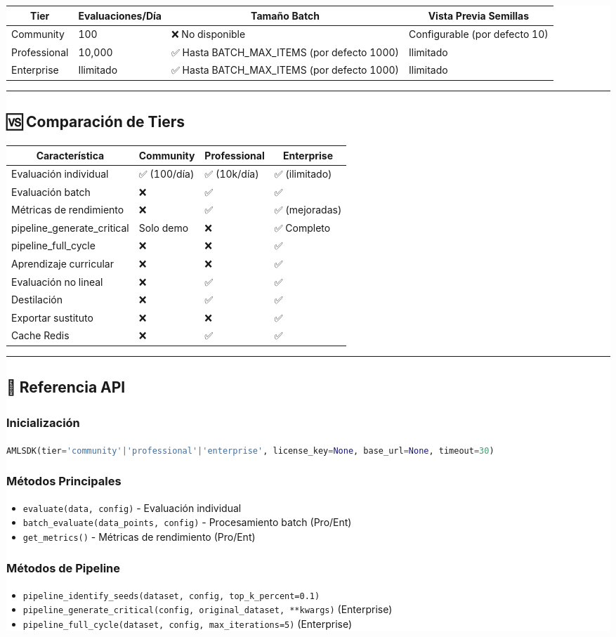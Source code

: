 | Tier         | Evaluaciones/Día |                  Tamaño Batch               |     Vista Previa Semillas     |
|--------------|------------------|---------------------------------------------|-------------------------------|
| Community    |       100        |               ❌ No disponible              | Configurable (por defecto 10) |
| Professional |      10,000      | ✅ Hasta BATCH_MAX_ITEMS (por defecto 1000) |           Ilimitado           |
| Enterprise   |    Ilimitado     | ✅ Hasta BATCH_MAX_ITEMS (por defecto 1000) |           Ilimitado           |

---

## 🆚 Comparación de Tiers

| Característica             |     Community    |  Professional |   Enterprise   |
|----------------------------|------------------|---------------|----------------|
| Evaluación individual      |    ✅ (100/día)  | ✅ (10k/día) | ✅ (ilimitado) |
| Evaluación batch           |        ❌        |       ✅     |       ✅       |
| Métricas de rendimiento    |        ❌        |       ✅     | ✅ (mejoradas) |
| pipeline_generate_critical |     Solo demo    |        ❌    |  ✅ Completo   |
| pipeline_full_cycle        |        ❌        |       ❌     |       ✅       |
| Aprendizaje curricular     |        ❌        |       ❌     |       ✅       |
| Evaluación no lineal       |        ❌        |       ✅     |       ✅       |
| Destilación                |        ❌        |       ✅     |       ✅       |
| Exportar sustituto         |        ❌        |       ❌     |       ✅       |
| Cache Redis                |        ❌        |       ✅     |       ✅       |

---

## 📖 Referencia API

### Inicialización
```python
AMLSDK(tier='community'|'professional'|'enterprise', license_key=None, base_url=None, timeout=30)
```

### Métodos Principales
- `evaluate(data, config)` - Evaluación individual
- `batch_evaluate(data_points, config)` - Procesamiento batch (Pro/Ent)
- `get_metrics()` - Métricas de rendimiento (Pro/Ent)

### Métodos de Pipeline
- `pipeline_identify_seeds(dataset, config, top_k_percent=0.1)`
- `pipeline_generate_critical(config, original_dataset, **kwargs)` (Enterprise)
- `pipeline_full_cycle(dataset, config, max_iterations=5)` (Enterprise)
